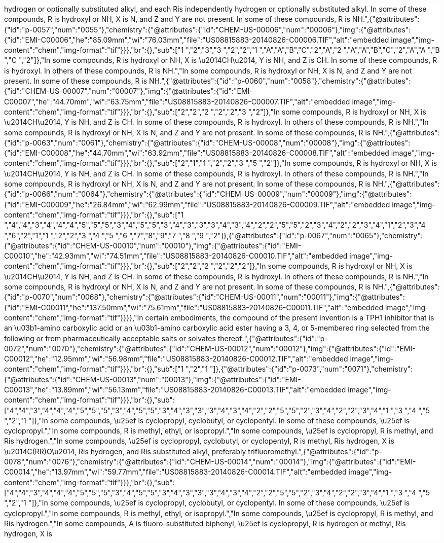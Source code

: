 hydrogen or optionally substituted alkyl, and each Ris independently hydrogen or optionally substituted alkyl. In some of these compounds, R is hydroxyl or NH, X is N, and Z and Y are not present. In some of these compounds, R is NH.",{"@attributes":{"id":"p-0057","num":"0055"},"chemistry":{"@attributes":{"id":"CHEM-US-00006","num":"00006"},"img":{"@attributes":{"id":"EMI-C00006","he":"85.09mm","wi":"76.03mm","file":"US08815883-20140826-C00006.TIF","alt":"embedded image","img-content":"chem","img-format":"tif"}}},"br":{},"sub":["1 ","2","3","3 ","2","2","1 ","A","A","B","C","2","A","2 ","A","A","B","C","2","A","A ","B ","C ","2"]},"In some compounds, R is hydroxyl or NH, X is \u2014CH\u2014, Y is NH, and Z is CH. In some of these compounds, R is hydroxyl. In others of these compounds, R is NH.","In some compounds, R is hydroxyl or NH, X is N, and Z and Y are not present. In some of these compounds, R is NH.",{"@attributes":{"id":"p-0060","num":"0058"},"chemistry":{"@attributes":{"id":"CHEM-US-00007","num":"00007"},"img":{"@attributes":{"id":"EMI-C00007","he":"44.70mm","wi":"63.75mm","file":"US08815883-20140826-C00007.TIF","alt":"embedded image","img-content":"chem","img-format":"tif"}}},"br":{},"sub":["2","2","2 ","2","2","3 ","2"]},"In some compounds, R is hydroxyl or NH, X is \u2014CH\u2014, Y is NH, and Z is CH. In some of these compounds, R is hydroxyl. In others of these compounds, R is NH.","In some compounds, R is hydroxyl or NH, X is N, and Z and Y are not present. In some of these compounds, R is NH.",{"@attributes":{"id":"p-0063","num":"0061"},"chemistry":{"@attributes":{"id":"CHEM-US-00008","num":"00008"},"img":{"@attributes":{"id":"EMI-C00008","he":"44.70mm","wi":"63.92mm","file":"US08815883-20140826-C00008.TIF","alt":"embedded image","img-content":"chem","img-format":"tif"}}},"br":{},"sub":["2","1","1 ","2","2","3 ","5 ","2"]},"In some compounds, R is hydroxyl or NH, X is \u2014CH\u2014, Y is NH, and Z is CH. In some of these compounds, R is hydroxyl. In others of these compounds, R is NH.","In some compounds, R is hydroxyl or NH, X is N, and Z and Y are not present. In some of these compounds, R is NH.",{"@attributes":{"id":"p-0066","num":"0064"},"chemistry":{"@attributes":{"id":"CHEM-US-00009","num":"00009"},"img":{"@attributes":{"id":"EMI-C00009","he":"26.84mm","wi":"62.99mm","file":"US08815883-20140826-C00009.TIF","alt":"embedded image","img-content":"chem","img-format":"tif"}}},"br":{},"sub":["1 ","4","4","3","4","4","4","5","5","5","3","4","5","5","3","4","3","3","3","4","3","4","2","2","5","5","2","3","4","2","2","3","4","1","2","3","4 ","6","2","1","1 ","2","2","3 ","4 ","5 ","6 ","7","8","9","7 ","8 ","9 ","2"]},{"@attributes":{"id":"p-0067","num":"0065"},"chemistry":{"@attributes":{"id":"CHEM-US-00010","num":"00010"},"img":{"@attributes":{"id":"EMI-C00010","he":"42.93mm","wi":"74.51mm","file":"US08815883-20140826-C00010.TIF","alt":"embedded image","img-content":"chem","img-format":"tif"}}},"br":{},"sub":["2","2","2 ","2","2","2"]},"In some compounds, R is hydroxyl or NH, X is \u2014CH\u2014, Y is NH, and Z is CH. In some of these compounds, R is hydroxyl. In others of these compounds, R is NH.","In some compounds, R is hydroxyl or NH, X is N, and Z and Y are not present. In some of these compounds, R is NH.",{"@attributes":{"id":"p-0070","num":"0068"},"chemistry":{"@attributes":{"id":"CHEM-US-00011","num":"00011"},"img":{"@attributes":{"id":"EMI-C00011","he":"137.50mm","wi":"75.61mm","file":"US08815883-20140826-C00011.TIF","alt":"embedded image","img-content":"chem","img-format":"tif"}}}},"In certain embodiments, the compound of the present invention is a TPH1 inhibitor that is an \u03b1-amino carboxylic acid or an \u03b1-amino carboxylic acid ester having a 3, 4, or 5-membered ring selected from the following or from pharmaceutically acceptable salts or solvates thereof:",{"@attributes":{"id":"p-0072","num":"0070"},"chemistry":{"@attributes":{"id":"CHEM-US-00012","num":"00012"},"img":{"@attributes":{"id":"EMI-C00012","he":"12.95mm","wi":"56.98mm","file":"US08815883-20140826-C00012.TIF","alt":"embedded image","img-content":"chem","img-format":"tif"}}},"br":{},"sub":["1 ","2","1 "]},{"@attributes":{"id":"p-0073","num":"0071"},"chemistry":{"@attributes":{"id":"CHEM-US-00013","num":"00013"},"img":{"@attributes":{"id":"EMI-C00013","he":"13.89mm","wi":"56.13mm","file":"US08815883-20140826-C00013.TIF","alt":"embedded image","img-content":"chem","img-format":"tif"}}},"br":{},"sub":["4","4","3","4","4","4","5","5","5","3","4","5","5","3","4","3","3","3","4","3","4","2","2","5","5","2","3","4","2","2","3","4","1 ","3 ","4 ","5 ","2","1 "]},"In some compounds, \u25ef is cyclopropyl, cyclobutyl, or cyclopentyl. In some of these compounds, \u25ef is cyclopropyl.","In some compounds, R is methyl, ethyl, or isopropyl.","In some compounds, \u25ef is cyclopropyl, R is methyl, and Ris hydrogen.","In some compounds, \u25ef is cyclopropyl, cyclobutyl, or cyclopentyl, R is methyl, Ris hydrogen, X is \u2014C(RR)O\u2014, Ris hydrogen, and Ris substituted alkyl, preferably trifluoromethyl.",{"@attributes":{"id":"p-0078","num":"0076"},"chemistry":{"@attributes":{"id":"CHEM-US-00014","num":"00014"},"img":{"@attributes":{"id":"EMI-C00014","he":"13.97mm","wi":"59.77mm","file":"US08815883-20140826-C00014.TIF","alt":"embedded image","img-content":"chem","img-format":"tif"}}},"br":{},"sub":["4","4","3","4","4","4","5","5","5","3","4","5","5","3","4","3","3","3","4","3","4","2","2","5","5","2","3","4","2","2","3","4","1 ","3 ","4 ","5 ","2","1 "]},"In some compounds, \u25ef is cyclopropyl, cyclobutyl, or cyclopentyl. In some of these compounds, \u25ef is cyclopropyl.","In some compounds, R is methyl, ethyl, or isopropyl.","In some compounds, \u25ef is cyclopropyl, R is methyl, and Ris hydrogen.","In some compounds, A is fluoro-substituted biphenyl, \u25ef is cyclopropyl, R is hydrogen or methyl, Ris hydrogen, X is